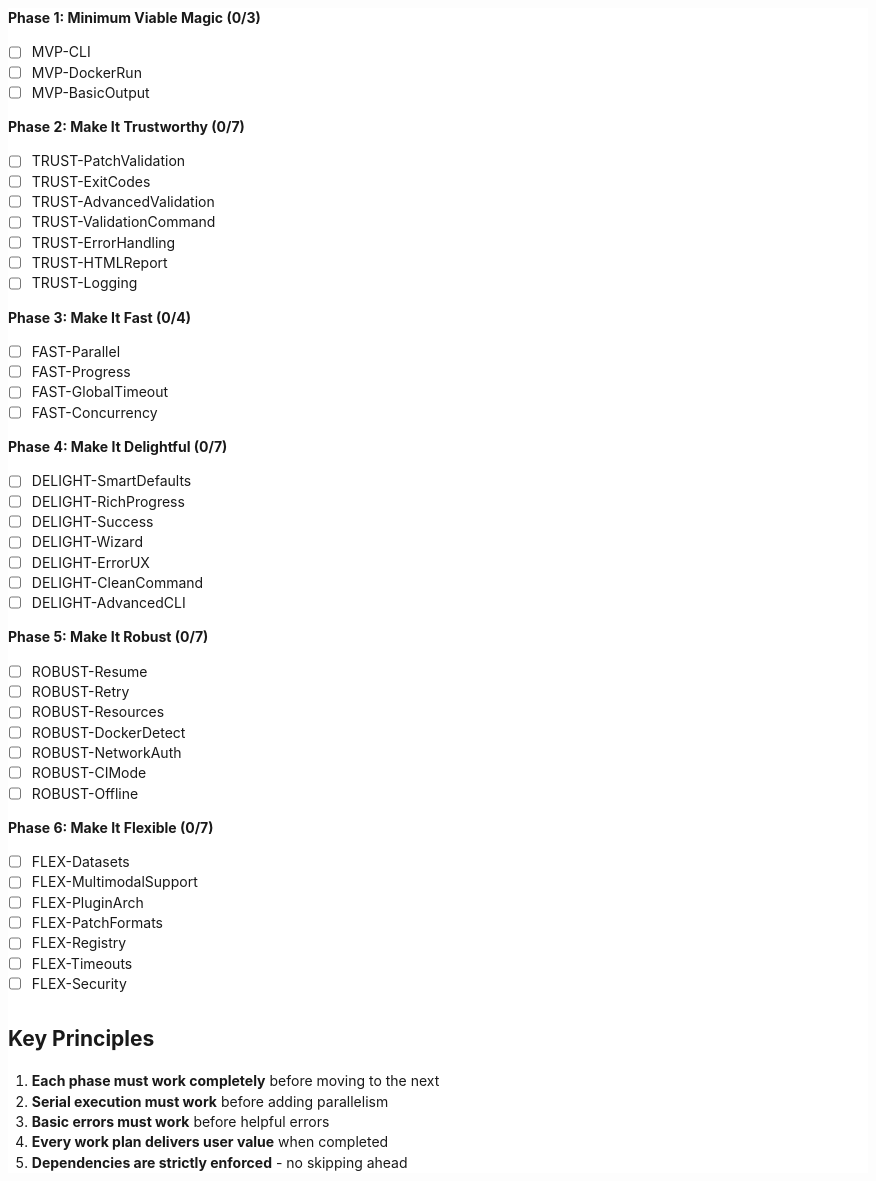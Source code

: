 **Phase 1: Minimum Viable Magic (0/3)**
- [ ] MVP-CLI
- [ ] MVP-DockerRun  
- [ ] MVP-BasicOutput

**Phase 2: Make It Trustworthy (0/7)**
- [ ] TRUST-PatchValidation
- [ ] TRUST-ExitCodes
- [ ] TRUST-AdvancedValidation
- [ ] TRUST-ValidationCommand
- [ ] TRUST-ErrorHandling
- [ ] TRUST-HTMLReport
- [ ] TRUST-Logging

**Phase 3: Make It Fast (0/4)**
- [ ] FAST-Parallel
- [ ] FAST-Progress
- [ ] FAST-GlobalTimeout
- [ ] FAST-Concurrency

**Phase 4: Make It Delightful (0/7)**
- [ ] DELIGHT-SmartDefaults
- [ ] DELIGHT-RichProgress
- [ ] DELIGHT-Success
- [ ] DELIGHT-Wizard
- [ ] DELIGHT-ErrorUX
- [ ] DELIGHT-CleanCommand
- [ ] DELIGHT-AdvancedCLI

**Phase 5: Make It Robust (0/7)**
- [ ] ROBUST-Resume
- [ ] ROBUST-Retry
- [ ] ROBUST-Resources
- [ ] ROBUST-DockerDetect
- [ ] ROBUST-NetworkAuth
- [ ] ROBUST-CIMode
- [ ] ROBUST-Offline

**Phase 6: Make It Flexible (0/7)**
- [ ] FLEX-Datasets
- [ ] FLEX-MultimodalSupport
- [ ] FLEX-PluginArch
- [ ] FLEX-PatchFormats
- [ ] FLEX-Registry
- [ ] FLEX-Timeouts
- [ ] FLEX-Security

## Key Principles

1. **Each phase must work completely** before moving to the next
2. **Serial execution must work** before adding parallelism
3. **Basic errors must work** before helpful errors
4. **Every work plan delivers user value** when completed
5. **Dependencies are strictly enforced** - no skipping ahead
